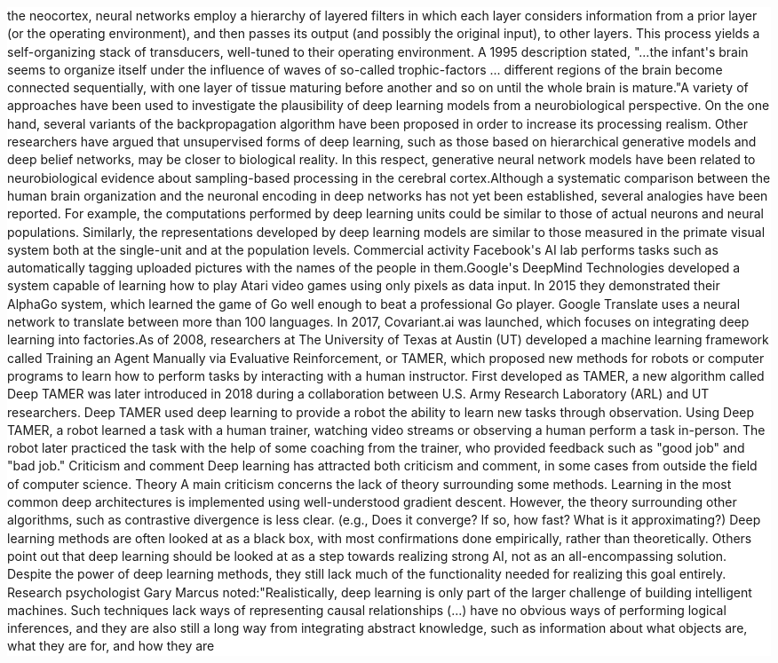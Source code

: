 the neocortex, neural networks employ a hierarchy of layered filters in
which each layer considers information from a prior layer (or the
operating environment), and then passes its output (and possibly the
original input), to other layers. This process yields a self-organizing
stack of transducers, well-tuned to their operating environment. A 1995
description stated, \"\...the infant\'s brain seems to organize itself
under the influence of waves of so-called trophic-factors \... different
regions of the brain become connected sequentially, with one layer of
tissue maturing before another and so on until the whole brain is
mature.\"A variety of approaches have been used to investigate the
plausibility of deep learning models from a neurobiological perspective.
On the one hand, several variants of the backpropagation algorithm have
been proposed in order to increase its processing realism. Other
researchers have argued that unsupervised forms of deep learning, such
as those based on hierarchical generative models and deep belief
networks, may be closer to biological reality. In this respect,
generative neural network models have been related to neurobiological
evidence about sampling-based processing in the cerebral cortex.Although
a systematic comparison between the human brain organization and the
neuronal encoding in deep networks has not yet been established, several
analogies have been reported. For example, the computations performed by
deep learning units could be similar to those of actual neurons and
neural populations. Similarly, the representations developed by deep
learning models are similar to those measured in the primate visual
system both at the single-unit and at the population levels. Commercial
activity Facebook\'s AI lab performs tasks such as automatically tagging
uploaded pictures with the names of the people in them.Google\'s
DeepMind Technologies developed a system capable of learning how to play
Atari video games using only pixels as data input. In 2015 they
demonstrated their AlphaGo system, which learned the game of Go well
enough to beat a professional Go player. Google Translate uses a neural
network to translate between more than 100 languages. In 2017,
Covariant.ai was launched, which focuses on integrating deep learning
into factories.As of 2008, researchers at The University of Texas at
Austin (UT) developed a machine learning framework called Training an
Agent Manually via Evaluative Reinforcement, or TAMER, which proposed
new methods for robots or computer programs to learn how to perform
tasks by interacting with a human instructor. First developed as TAMER,
a new algorithm called Deep TAMER was later introduced in 2018 during a
collaboration between U.S. Army Research Laboratory (ARL) and UT
researchers. Deep TAMER used deep learning to provide a robot the
ability to learn new tasks through observation. Using Deep TAMER, a
robot learned a task with a human trainer, watching video streams or
observing a human perform a task in-person. The robot later practiced
the task with the help of some coaching from the trainer, who provided
feedback such as "good job" and "bad job." Criticism and comment Deep
learning has attracted both criticism and comment, in some cases from
outside the field of computer science. Theory A main criticism concerns
the lack of theory surrounding some methods. Learning in the most common
deep architectures is implemented using well-understood gradient
descent. However, the theory surrounding other algorithms, such as
contrastive divergence is less clear. (e.g., Does it converge? If so,
how fast? What is it approximating?) Deep learning methods are often
looked at as a black box, with most confirmations done empirically,
rather than theoretically. Others point out that deep learning should be
looked at as a step towards realizing strong AI, not as an
all-encompassing solution. Despite the power of deep learning methods,
they still lack much of the functionality needed for realizing this goal
entirely. Research psychologist Gary Marcus noted:\"Realistically, deep
learning is only part of the larger challenge of building intelligent
machines. Such techniques lack ways of representing causal relationships
(\...) have no obvious ways of performing logical inferences, and they
are also still a long way from integrating abstract knowledge, such as
information about what objects are, what they are for, and how they are